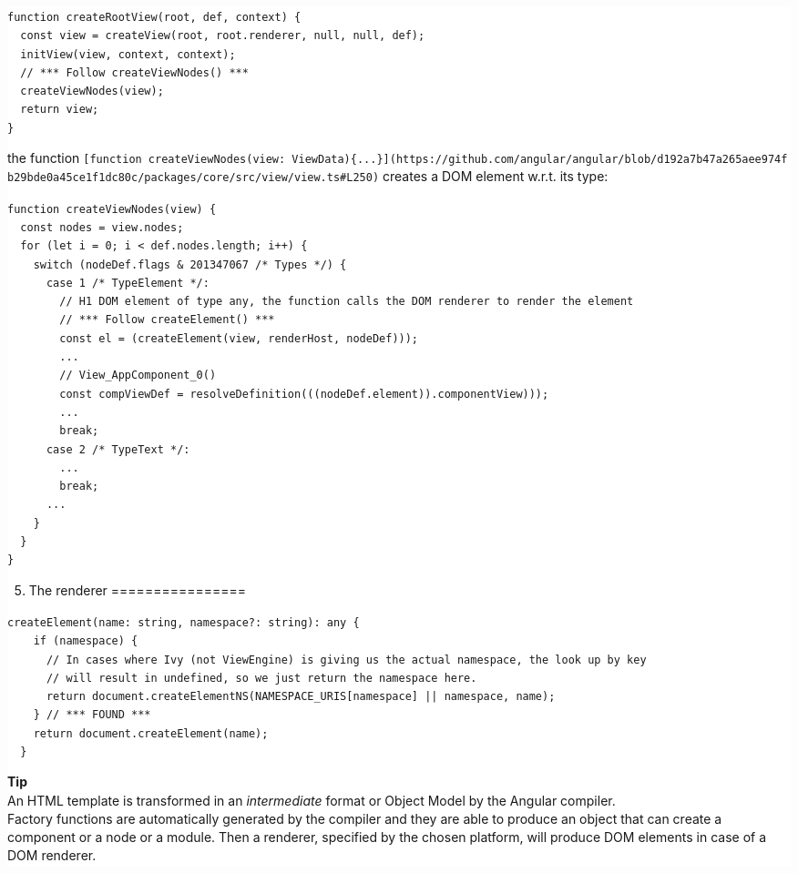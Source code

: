 ```
function createRootView(root, def, context) {  
  const view = createView(root, root.renderer, null, null, def);  
  initView(view, context, context);  
  // *** Follow createViewNodes() ***  
  createViewNodes(view);  
  return view;  
}
```

the function `[function createViewNodes(view: ViewData){...}](https://github.com/angular/angular/blob/d192a7b47a265aee974fb29bde0a45ce1f1dc80c/packages/core/src/view/view.ts#L250)` creates a DOM element w.r.t. its type:

```
function createViewNodes(view) {  
  const nodes = view.nodes;  
  for (let i = 0; i < def.nodes.length; i++) {  
    switch (nodeDef.flags & 201347067 /* Types */) {  
      case 1 /* TypeElement */:  
        // H1 DOM element of type any, the function calls the DOM renderer to render the element  
        // *** Follow createElement() ***  
        const el = (createElement(view, renderHost, nodeDef)));  
        ...  
        // View_AppComponent_0()  
        const compViewDef = resolveDefinition(((nodeDef.element)).componentView)));  
        ...  
        break;  
      case 2 /* TypeText */:  
        ...  
        break;  
      ...  
    }  
  }  
}
```

5. The renderer
================

```
createElement(name: string, namespace?: string): any {  
    if (namespace) {  
      // In cases where Ivy (not ViewEngine) is giving us the actual namespace, the look up by key  
      // will result in undefined, so we just return the namespace here.  
      return document.createElementNS(NAMESPACE_URIS[namespace] || namespace, name);  
    } // *** FOUND ***  
    return document.createElement(name);  
  }
```

**Tip**  
An HTML template is transformed in an _intermediate_ format or Object Model by the Angular compiler.  
Factory functions are automatically generated by the compiler and they are able to produce an object that can create a component or a node or a module. Then a renderer, specified by the chosen platform, will produce DOM elements in case of a DOM renderer.
